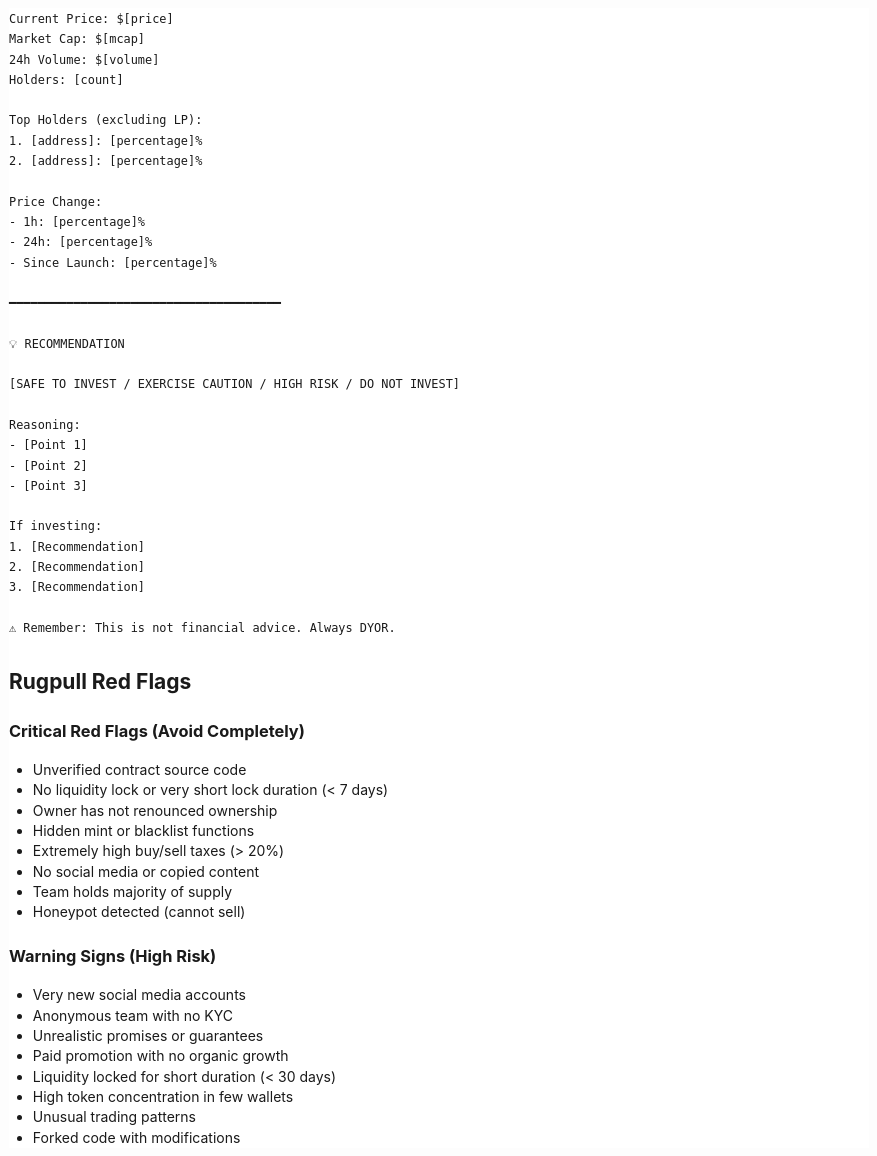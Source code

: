 ```
Current Price: $[price]
Market Cap: $[mcap]
24h Volume: $[volume]
Holders: [count]

Top Holders (excluding LP):
1. [address]: [percentage]%
2. [address]: [percentage]%

Price Change:
- 1h: [percentage]%
- 24h: [percentage]%
- Since Launch: [percentage]%

━━━━━━━━━━━━━━━━━━━━━━━━━━━━━━━━━━━━━━

💡 RECOMMENDATION

[SAFE TO INVEST / EXERCISE CAUTION / HIGH RISK / DO NOT INVEST]

Reasoning:
- [Point 1]
- [Point 2]
- [Point 3]

If investing:
1. [Recommendation]
2. [Recommendation]
3. [Recommendation]

⚠️ Remember: This is not financial advice. Always DYOR.
```

## Rugpull Red Flags

### Critical Red Flags (Avoid Completely)
- Unverified contract source code
- No liquidity lock or very short lock duration (< 7 days)
- Owner has not renounced ownership
- Hidden mint or blacklist functions
- Extremely high buy/sell taxes (> 20%)
- No social media or copied content
- Team holds majority of supply
- Honeypot detected (cannot sell)

### Warning Signs (High Risk)
- Very new social media accounts
- Anonymous team with no KYC
- Unrealistic promises or guarantees
- Paid promotion with no organic growth
- Liquidity locked for short duration (< 30 days)
- High token concentration in few wallets
- Unusual trading patterns
- Forked code with modifications
